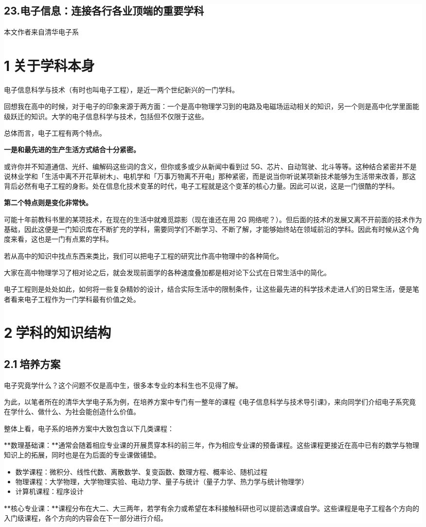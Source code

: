 ## 23.电子信息：连接各行各业顶端的重要学科
本文作者来自清华电子系


1 关于学科本身
========


电子信息科学与技术（有时也叫电子工程），是近一两个世纪新兴的一门学科。


回想我在高中的时候，对于电子的印象来源于两方面：一个是高中物理学习到的电路及电磁场运动相关的知识，另一个则是高中化学里面能级跃迁的知识。大学的电子信息科学与技术，包括但不仅限于这些。


总体而言，电子工程有两个特点。


**一是和最先进的生产生活方式结合十分紧密。**


或许你并不知道通信、光纤、编解码这些词的含义，但你或多或少从新闻中看到过 5G、芯片、自动驾驶、北斗等等。这种结合紧密并不是说林业学和「生活中离不开花草树木」、电机学和「万事万物离不开电」那种紧密，而是说当你听说某项新技术能够为生活带来改善，那这背后必然有电子工程的身影。处在信息化技术变革的时代，电子工程就是这个变革的核心力量。因此可以说，这是一门很酷的学科。


**第二个特点则是变化非常快。**


可能十年前教科书里的某项技术，在现在的生活中就难觅踪影（现在谁还在用 2G 网络呢？）。但后面的技术的发展又离不开前面的技术作为基础，因此这便是一门知识库在不断扩充的学科，需要同学们不断学习、不断了解，才能够始终站在领域前沿的学科。因此有时候从这个角度来看，这也是一门有点累的学科。


若从高中的知识中找点东西来类比，我们可以把电子工程的研究比作高中物理中的各种简化。


大家在高中物理学习了相对论之后，就会发现前面学的各种速度叠加都是相对论下公式在日常生活中的简化。


电子工程则是处处如此，如何将一些复杂精妙的设计，结合实际生活中的限制条件，让这些最先进的科学技术走进人们的日常生活，便是笔者看来电子工程作为一门学科最有价值之处。


2 学科的知识结构
=========


2.1 培养方案
--------


电子究竟学什么？这个问题不仅是高中生，很多本专业的本科生也不见得了解。


为此，以笔者所在的清华大学电子系为例，在培养方案中专门有一整年的课程《电子信息科学与技术导引课》，来向同学们介绍电子系究竟在学什么、做什么、为社会能创造什么价值。


整体上看，电子系的培养方案中大致包含以下几类课程：


**数理基础课：**通常会随着相应专业课的开展贯穿本科的前三年，作为相应专业课的预备课程。这些课程更接近在高中已有的数学与物理知识上的拓展，同时也是在为后面的专业课做铺垫。


* 数学课程：微积分、线性代数、离散数学、复变函数、数理方程、概率论、随机过程
* 物理课程：大学物理，大学物理实验、电动力学、量子与统计（量子力学、热力学与统计物理学）
* 计算机课程：程序设计

**核心专业课：**课程分布在大二、大三两年，若学有余力或希望在本科接触科研也可以提前选课或自学。这些课程是电子工程各个方向的入门级课程，各个方向的内容会在下一部分进行介绍。

